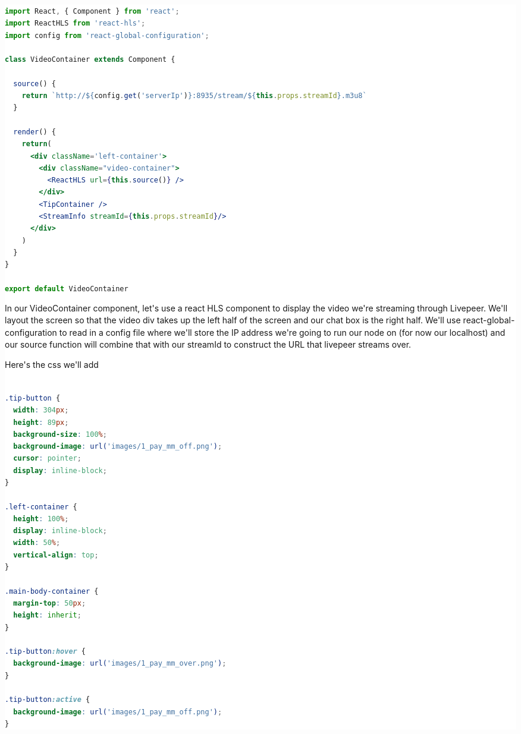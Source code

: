 ```jsx
import React, { Component } from 'react';
import ReactHLS from 'react-hls';
import config from 'react-global-configuration';

class VideoContainer extends Component {

  source() {
    return `http://${config.get('serverIp')}:8935/stream/${this.props.streamId}.m3u8`
  }

  render() {
    return(
      <div className='left-container'>
        <div className="video-container">
          <ReactHLS url={this.source()} />
        </div>
        <TipContainer />
        <StreamInfo streamId={this.props.streamId}/>
      </div>
    )
  }
}

export default VideoContainer
```

In our VideoContainer component, let's use a react HLS component to display the video we're streaming through Livepeer.  We'll layout the screen so that the video div takes up the left half of the screen and our chat box is the right half.  We'll use react-global-configuration to read in a config file where we'll store the IP address we're going to run our node on (for now our localhost) and our source function will combine that with our streamId to construct the URL that livepeer streams over.

Here's the css we'll add
```css

.tip-button {
  width: 304px;
  height: 89px;
  background-size: 100%;
  background-image: url('images/1_pay_mm_off.png');
  cursor: pointer;
  display: inline-block;
}

.left-container {
  height: 100%;
  display: inline-block;
  width: 50%;
  vertical-align: top;
}

.main-body-container {
  margin-top: 50px;
  height: inherit;
}

.tip-button:hover {
  background-image: url('images/1_pay_mm_over.png');
}

.tip-button:active {
  background-image: url('images/1_pay_mm_off.png');
}

```